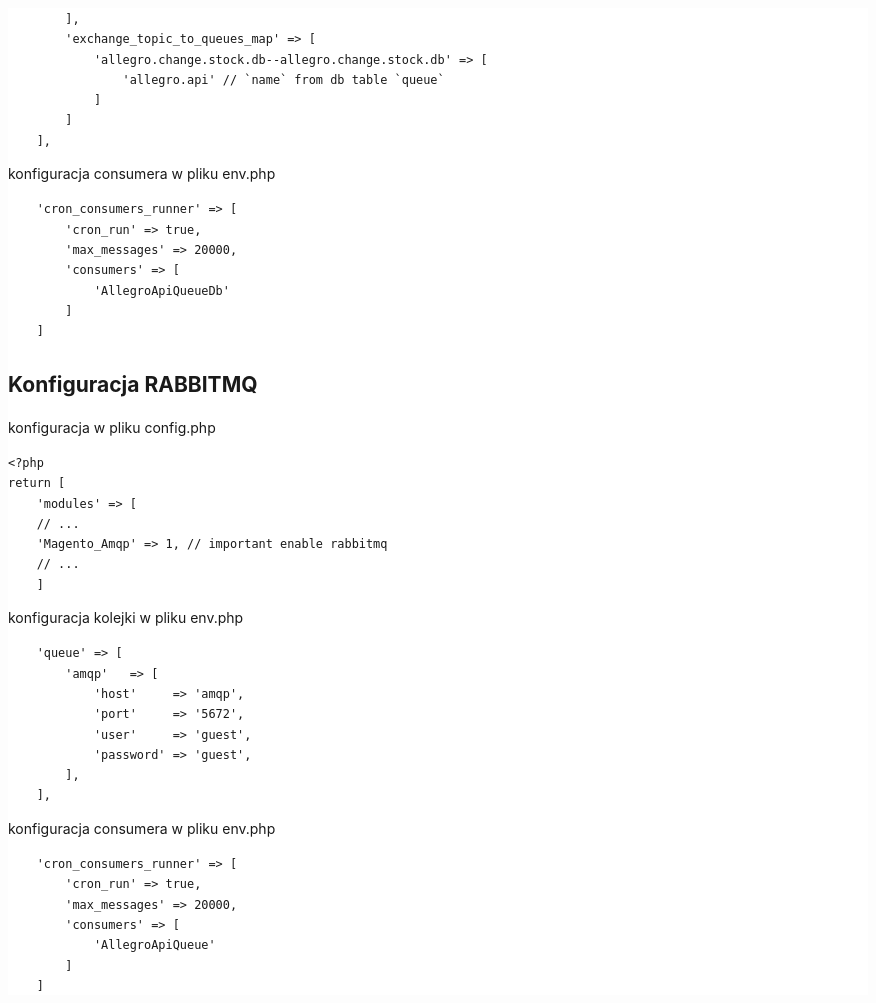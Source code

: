 ````
        ],
        'exchange_topic_to_queues_map' => [
            'allegro.change.stock.db--allegro.change.stock.db' => [
                'allegro.api' // `name` from db table `queue`
            ]
        ]
    ],
````
konfiguracja consumera w pliku env.php

````
    'cron_consumers_runner' => [
        'cron_run' => true,
        'max_messages' => 20000,
        'consumers' => [
            'AllegroApiQueueDb'
        ]
    ]
````

## Konfiguracja RABBITMQ

konfiguracja w pliku config.php
````
<?php
return [
    'modules' => [
    // ...
    'Magento_Amqp' => 1, // important enable rabbitmq
    // ...
    ]
````

konfiguracja kolejki w pliku env.php

````
    'queue' => [
        'amqp'   => [
            'host'     => 'amqp',
            'port'     => '5672',
            'user'     => 'guest',
            'password' => 'guest',
        ],
    ],
````
konfiguracja consumera w pliku env.php

````
    'cron_consumers_runner' => [
        'cron_run' => true,
        'max_messages' => 20000,
        'consumers' => [
            'AllegroApiQueue'
        ]
    ]
````

